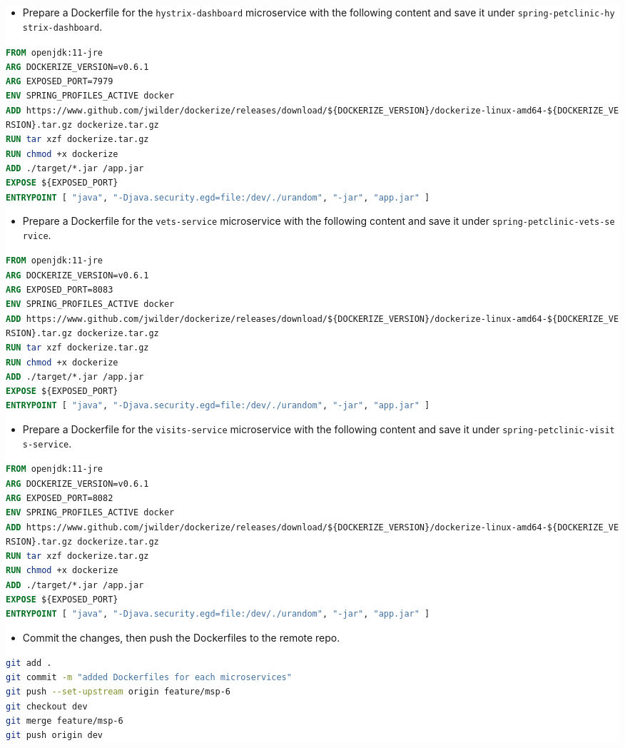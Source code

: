 - Prepare a Dockerfile for the `hystrix-dashboard` microservice with the following content and save it under `spring-petclinic-hystrix-dashboard`.

```Dockerfile
FROM openjdk:11-jre
ARG DOCKERIZE_VERSION=v0.6.1
ARG EXPOSED_PORT=7979
ENV SPRING_PROFILES_ACTIVE docker 
ADD https://www.github.com/jwilder/dockerize/releases/download/${DOCKERIZE_VERSION}/dockerize-linux-amd64-${DOCKERIZE_VERSION}.tar.gz dockerize.tar.gz
RUN tar xzf dockerize.tar.gz
RUN chmod +x dockerize
ADD ./target/*.jar /app.jar
EXPOSE ${EXPOSED_PORT}
ENTRYPOINT [ "java", "-Djava.security.egd=file:/dev/./urandom", "-jar", "app.jar" ]
```

- Prepare a Dockerfile for the `vets-service` microservice with the following content and save it under `spring-petclinic-vets-service`.

```Dockerfile
FROM openjdk:11-jre
ARG DOCKERIZE_VERSION=v0.6.1
ARG EXPOSED_PORT=8083
ENV SPRING_PROFILES_ACTIVE docker 
ADD https://www.github.com/jwilder/dockerize/releases/download/${DOCKERIZE_VERSION}/dockerize-linux-amd64-${DOCKERIZE_VERSION}.tar.gz dockerize.tar.gz
RUN tar xzf dockerize.tar.gz
RUN chmod +x dockerize
ADD ./target/*.jar /app.jar
EXPOSE ${EXPOSED_PORT}
ENTRYPOINT [ "java", "-Djava.security.egd=file:/dev/./urandom", "-jar", "app.jar" ]
```

- Prepare a Dockerfile for the `visits-service` microservice with the following content and save it under `spring-petclinic-visits-service`.

```Dockerfile
FROM openjdk:11-jre
ARG DOCKERIZE_VERSION=v0.6.1
ARG EXPOSED_PORT=8082
ENV SPRING_PROFILES_ACTIVE docker 
ADD https://www.github.com/jwilder/dockerize/releases/download/${DOCKERIZE_VERSION}/dockerize-linux-amd64-${DOCKERIZE_VERSION}.tar.gz dockerize.tar.gz
RUN tar xzf dockerize.tar.gz
RUN chmod +x dockerize
ADD ./target/*.jar /app.jar
EXPOSE ${EXPOSED_PORT}
ENTRYPOINT [ "java", "-Djava.security.egd=file:/dev/./urandom", "-jar", "app.jar" ]
```

- Commit the changes, then push the Dockerfiles to the remote repo.

```bash
git add .
git commit -m "added Dockerfiles for each microservices"
git push --set-upstream origin feature/msp-6
git checkout dev
git merge feature/msp-6
git push origin dev
```

